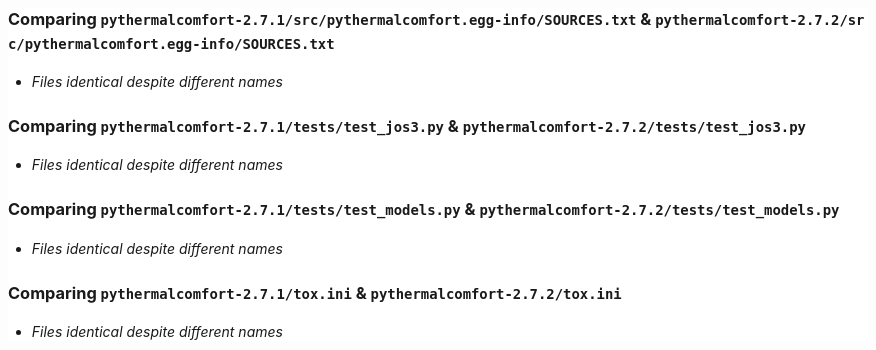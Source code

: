 
### Comparing `pythermalcomfort-2.7.1/src/pythermalcomfort.egg-info/SOURCES.txt` & `pythermalcomfort-2.7.2/src/pythermalcomfort.egg-info/SOURCES.txt`

 * *Files identical despite different names*

### Comparing `pythermalcomfort-2.7.1/tests/test_jos3.py` & `pythermalcomfort-2.7.2/tests/test_jos3.py`

 * *Files identical despite different names*

### Comparing `pythermalcomfort-2.7.1/tests/test_models.py` & `pythermalcomfort-2.7.2/tests/test_models.py`

 * *Files identical despite different names*

### Comparing `pythermalcomfort-2.7.1/tox.ini` & `pythermalcomfort-2.7.2/tox.ini`

 * *Files identical despite different names*

